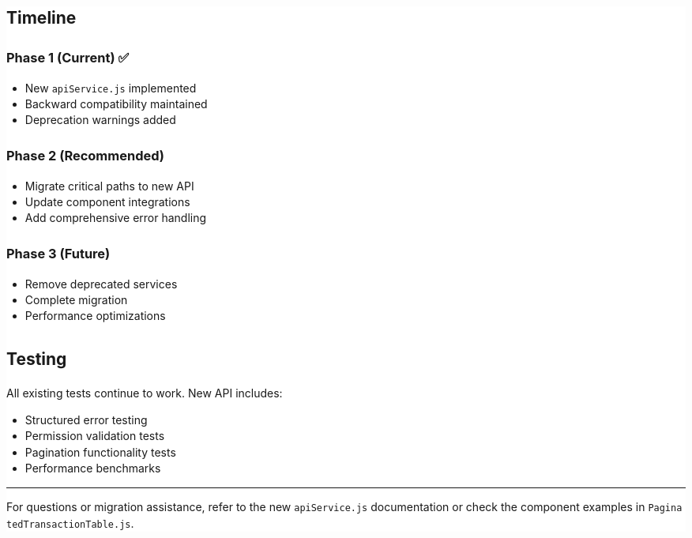 ## Timeline

### Phase 1 (Current) ✅
- New `apiService.js` implemented
- Backward compatibility maintained
- Deprecation warnings added

### Phase 2 (Recommended)
- Migrate critical paths to new API
- Update component integrations
- Add comprehensive error handling

### Phase 3 (Future)
- Remove deprecated services
- Complete migration
- Performance optimizations

## Testing

All existing tests continue to work. New API includes:
- Structured error testing
- Permission validation tests
- Pagination functionality tests
- Performance benchmarks

---

For questions or migration assistance, refer to the new `apiService.js` documentation or check the component examples in `PaginatedTransactionTable.js`.